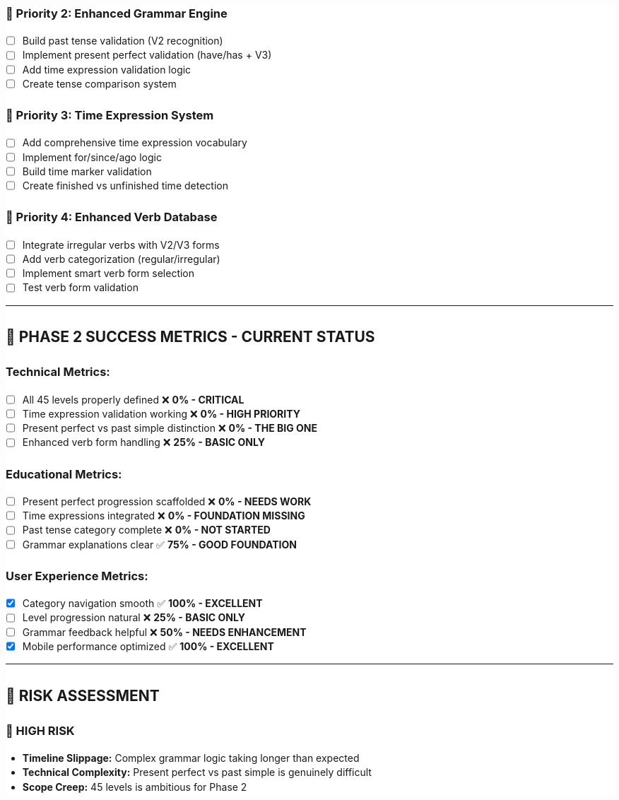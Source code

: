 ### **🎯 Priority 2: Enhanced Grammar Engine**
- [ ] Build past tense validation (V2 recognition)
- [ ] Implement present perfect validation (have/has + V3)
- [ ] Add time expression validation logic
- [ ] Create tense comparison system

### **🎯 Priority 3: Time Expression System**
- [ ] Add comprehensive time expression vocabulary
- [ ] Implement for/since/ago logic
- [ ] Build time marker validation
- [ ] Create finished vs unfinished time detection

### **🎯 Priority 4: Enhanced Verb Database**
- [ ] Integrate irregular verbs with V2/V3 forms
- [ ] Add verb categorization (regular/irregular)
- [ ] Implement smart verb form selection
- [ ] Test verb form validation

---

## 🎯 **PHASE 2 SUCCESS METRICS - CURRENT STATUS**

### **Technical Metrics:**
- [ ] All 45 levels properly defined ❌ **0% - CRITICAL**
- [ ] Time expression validation working ❌ **0% - HIGH PRIORITY**
- [ ] Present perfect vs past simple distinction ❌ **0% - THE BIG ONE**
- [ ] Enhanced verb form handling ❌ **25% - BASIC ONLY**

### **Educational Metrics:**
- [ ] Present perfect progression scaffolded ❌ **0% - NEEDS WORK**
- [ ] Time expressions integrated ❌ **0% - FOUNDATION MISSING**
- [ ] Past tense category complete ❌ **0% - NOT STARTED**
- [ ] Grammar explanations clear ✅ **75% - GOOD FOUNDATION**

### **User Experience Metrics:**
- [x] Category navigation smooth ✅ **100% - EXCELLENT**
- [ ] Level progression natural ❌ **25% - BASIC ONLY**
- [ ] Grammar feedback helpful ❌ **50% - NEEDS ENHANCEMENT**
- [x] Mobile performance optimized ✅ **100% - EXCELLENT**

---

## 🚨 **RISK ASSESSMENT**

### **🔴 HIGH RISK**
- **Timeline Slippage:** Complex grammar logic taking longer than expected
- **Technical Complexity:** Present perfect vs past simple is genuinely difficult
- **Scope Creep:** 45 levels is ambitious for Phase 2
